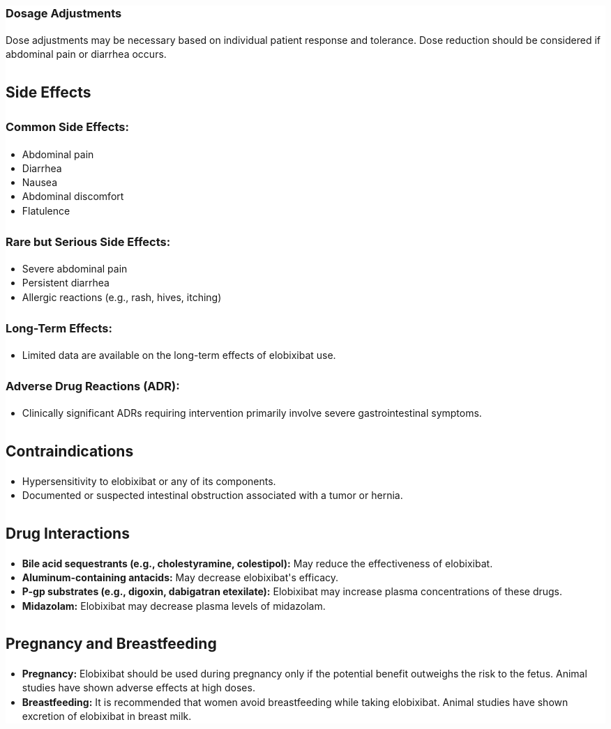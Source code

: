 ### **Dosage Adjustments**

Dose adjustments may be necessary based on individual patient response and tolerance. Dose reduction should be considered if abdominal pain or diarrhea occurs.


## **Side Effects**

### **Common Side Effects:**

- Abdominal pain
- Diarrhea
- Nausea
- Abdominal discomfort
- Flatulence

### **Rare but Serious Side Effects:**

- Severe abdominal pain
- Persistent diarrhea
- Allergic reactions (e.g., rash, hives, itching)

### **Long-Term Effects:**

- Limited data are available on the long-term effects of elobixibat use.

### **Adverse Drug Reactions (ADR):**

- Clinically significant ADRs requiring intervention primarily involve severe gastrointestinal symptoms.



## **Contraindications**

- Hypersensitivity to elobixibat or any of its components.
- Documented or suspected intestinal obstruction associated with a tumor or hernia.


## **Drug Interactions**

- **Bile acid sequestrants (e.g., cholestyramine, colestipol):** May reduce the effectiveness of elobixibat.
- **Aluminum-containing antacids:** May decrease elobixibat's efficacy.
- **P-gp substrates (e.g., digoxin, dabigatran etexilate):** Elobixibat may increase plasma concentrations of these drugs.
- **Midazolam:** Elobixibat may decrease plasma levels of midazolam.


## **Pregnancy and Breastfeeding**

- **Pregnancy:** Elobixibat should be used during pregnancy only if the potential benefit outweighs the risk to the fetus.  Animal studies have shown adverse effects at high doses.
- **Breastfeeding:** It is recommended that women avoid breastfeeding while taking elobixibat.  Animal studies have shown excretion of elobixibat in breast milk.
